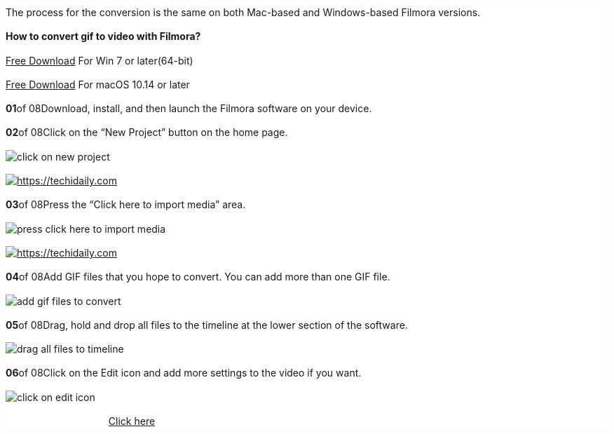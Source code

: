 The process for the conversion is the same on both Mac-based and Windows-based Filmora versions.

**How to convert gif to video with Filmora?**

[Free Download](https://tools.techidaily.com/wondershare/filmora/download/) For Win 7 or later(64-bit)

[Free Download](https://tools.techidaily.com/wondershare/filmora/download/) For macOS 10.14 or later

**01**of 08Download, install, and then launch the Filmora software on your device.

**02**of 08Click on the “New Project” button on the home page.

![click on new project](https://images.wondershare.com/filmora/article-images/2022/07/gif-to-video-6.jpg)


<a href="https://appsumo.8odi.net/c/5597632/2123737/7443" target="_top" id="2123737">
  <img src="//a.impactradius-go.com/display-ad/7443-2123737" border="0" alt="https://techidaily.com" width="728" height="90"/>
</a>
<img height="0" width="0" src="https://appsumo.8odi.net/i/5597632/2123737/7443" style="position:absolute;visibility:hidden;" border="0" />

**03**of 08Press the “Click here to import media” area.

![press click here to import media](https://images.wondershare.com/filmora/article-images/2022/07/gif-to-video-7.jpg)


<a href="https://ephamedtechinc.pxf.io/c/5597632/2137210/26400" target="_top" id="2137210">
  <img src="//a.impactradius-go.com/display-ad/26400-2137210" border="0" alt="https://techidaily.com" width="728" height="90"/>
</a>
<img height="0" width="0" src="https://ephamedtechinc.pxf.io/i/5597632/2137210/26400" style="position:absolute;visibility:hidden;" border="0" />

**04**of 08Add GIF files that you hope to convert. You can add more than one GIF file.

![add gif files to convert](https://images.wondershare.com/filmora/article-images/2022/07/gif-to-video-8.jpg)

**05**of 08Drag, hold and drop all files to the timeline at the lower section of the software.

![drag all files to timeline](https://images.wondershare.com/filmora/article-images/2022/07/gif-to-video-9.jpg)

**06**of 08Click on the Edit icon and add more settings to the video if you want.

![click on edit icon](https://images.wondershare.com/filmora/article-images/2022/07/gif-to-video-10.jpg)


<span id="1983472">
					<video width="576" height="240" style="cursor:pointer"
           poster="//a.impactradius-go.com/display-clicktoplayimage/1983472.png"
           onclick="if(!this.playClicked){this.play();this.setAttribute('controls',true);this.playClicked=true;}">
	   <source src="//a.impactradius-go.com/display-ad/22993-1983472">
	   <img src="//a.impactradius-go.com/display-clicktoplayimage/1983472.png" style="border: none; height: 100%; width: 100%; object-fit: contain">
	</video>
	<div style="width:360px;text-align:center"><a href="javascript:window.open(decodeURIComponent('https%3A%2F%2Fhomestyler.sjv.io%2Fc%2F5597632%2F1983472%2F22993'), '_blank');void(0);">Click here</a></div>
</span>
<img height="0" width="0" src="https://imp.pxf.io/i/5597632/1983472/22993" style="position:absolute;visibility:hidden;" border="0" />
